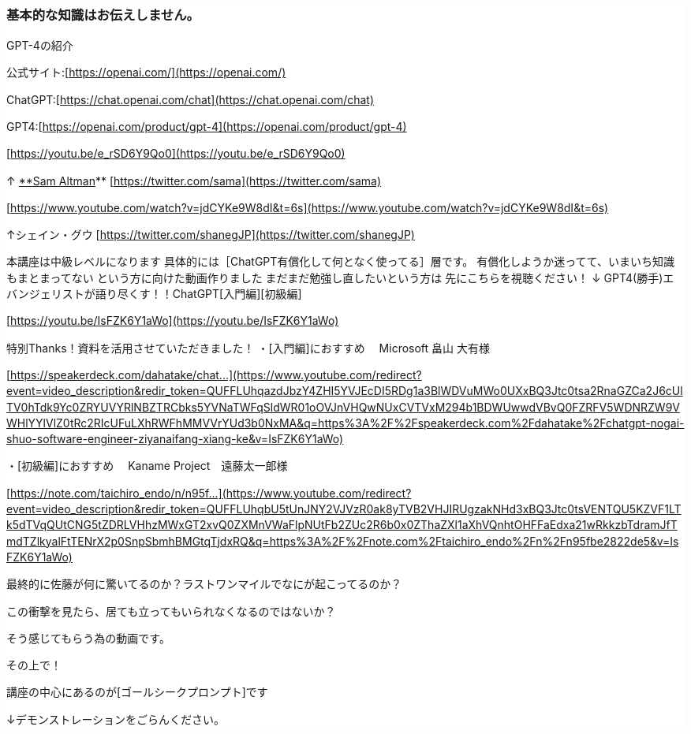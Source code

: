 ### 基本的な知識はお伝えしません。
GPT-4の紹介

公式サイト:[https://openai.com/](https://openai.com/)

ChatGPT:[https://chat.openai.com/chat](https://chat.openai.com/chat)

GPT4:[https://openai.com/product/gpt-4](https://openai.com/product/gpt-4)

[https://youtu.be/e_rSD6Y9Qo0](https://youtu.be/e_rSD6Y9Qo0)

↑ [**Sam Altman](https://twitter.com/sama)** [https://twitter.com/sama](https://twitter.com/sama)

[https://www.youtube.com/watch?v=jdCYKe9W8dI&t=6s](https://www.youtube.com/watch?v=jdCYKe9W8dI&t=6s)

↑シェイン・グウ [https://twitter.com/shanegJP](https://twitter.com/shanegJP)

本講座は中級レベルになります
具体的には［ChatGPT有償化して何となく使ってる］層です。
有償化しようか迷ってて、いまいち知識もまとまってない
という方に向けた動画作りました
まだまだ勉強し直したいという方は
先にこちらを視聴ください！
↓
GPT4(勝手)エバンジェリストが語り尽くす！！ChatGPT[入門編][初級編]

[https://youtu.be/IsFZK6Y1aWo](https://youtu.be/IsFZK6Y1aWo)

特別Thanks！資料を活用させていただきました！
・[入門編]におすすめ
　Microsoft 畠山 大有様

[https://speakerdeck.com/dahatake/chat...](https://www.youtube.com/redirect?event=video_description&redir_token=QUFFLUhqazdJbzY4ZHI5YVJEcDI5RDg1a3BlWDVuMWo0UXxBQ3Jtc0tsa2RnaGZCa2J6cUlTV0hTdk9Yc0ZRYUVYRlNBZTRCbks5YVNaTWFqSldWR01oOVJnVHQwNUxCVTVxM294b1BDWUwwdVBvQ0FZRFV5WDNRZW9VWHlYYlVlZ0tRc2RIcUFuLXhRWFhMMVVrYUd3b0NxMA&q=https%3A%2F%2Fspeakerdeck.com%2Fdahatake%2Fchatgpt-nogai-shuo-software-engineer-ziyanaifang-xiang-ke&v=IsFZK6Y1aWo)

・[初級編]におすすめ
　Kaname Project　遠藤太一郎様

[https://note.com/taichiro_endo/n/n95f...](https://www.youtube.com/redirect?event=video_description&redir_token=QUFFLUhqbU5tUnJNY2VJVzR0ak8yTVB2VHJIRUgzakNHd3xBQ3Jtc0tsVENTQU5KZVF1LTk5dTVqQUtCNG5tZDRLVHhzMWxGT2xvQ0ZXMnVWaFlpNUtFb2ZUc2R6b0x0ZThaZXl1aXhVQnhtOHFFaEdxa21wRkkzbTdramJfTmdTZlkyalFtTENrX2p0SnpSbmhBMGtqTjdxRQ&q=https%3A%2F%2Fnote.com%2Ftaichiro_endo%2Fn%2Fn95fbe2822de5&v=IsFZK6Y1aWo)

最終的に佐藤が何に驚いてるのか？ラストワンマイルでなにが起こってるのか？

この衝撃を見たら、居ても立ってもいられなくなるのではないか？

そう感じてもらう為の動画です。

その上で！

講座の中心にあるのが[ゴールシークプロンプト]です

↓デモンストレーションをごらんください。
